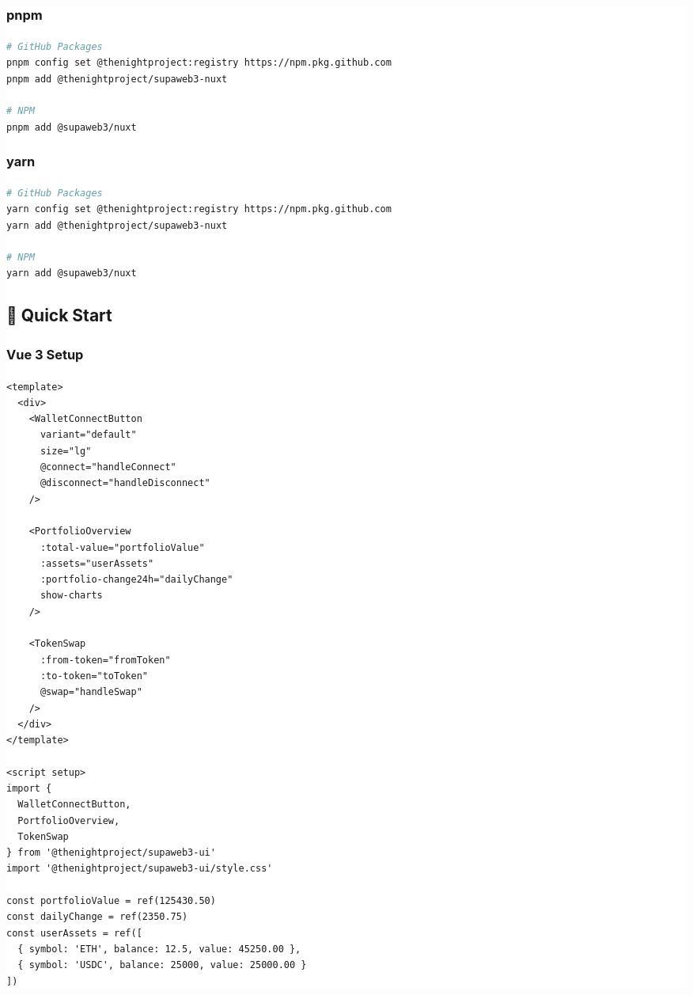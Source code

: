### pnpm
```bash
# GitHub Packages
pnpm config set @thenightproject:registry https://npm.pkg.github.com
pnpm add @thenightproject/supaweb3-nuxt

# NPM
pnpm add @supaweb3/nuxt
```

### yarn
```bash
# GitHub Packages
yarn config set @thenightproject:registry https://npm.pkg.github.com
yarn add @thenightproject/supaweb3-nuxt

# NPM
yarn add @supaweb3/nuxt
```

## 🚀 Quick Start

### Vue 3 Setup

```vue
<template>
  <div>
    <WalletConnectButton
      variant="default"
      size="lg"
      @connect="handleConnect"
      @disconnect="handleDisconnect"
    />

    <PortfolioOverview
      :total-value="portfolioValue"
      :assets="userAssets"
      :portfolio-change24h="dailyChange"
      show-charts
    />

    <TokenSwap
      :from-token="fromToken"
      :to-token="toToken"
      @swap="handleSwap"
    />
  </div>
</template>

<script setup>
import {
  WalletConnectButton,
  PortfolioOverview,
  TokenSwap
} from '@thenightproject/supaweb3-ui'
import '@thenightproject/supaweb3-ui/style.css'

const portfolioValue = ref(125430.50)
const dailyChange = ref(2350.75)
const userAssets = ref([
  { symbol: 'ETH', balance: 12.5, value: 45250.00 },
  { symbol: 'USDC', balance: 25000, value: 25000.00 }
])
```